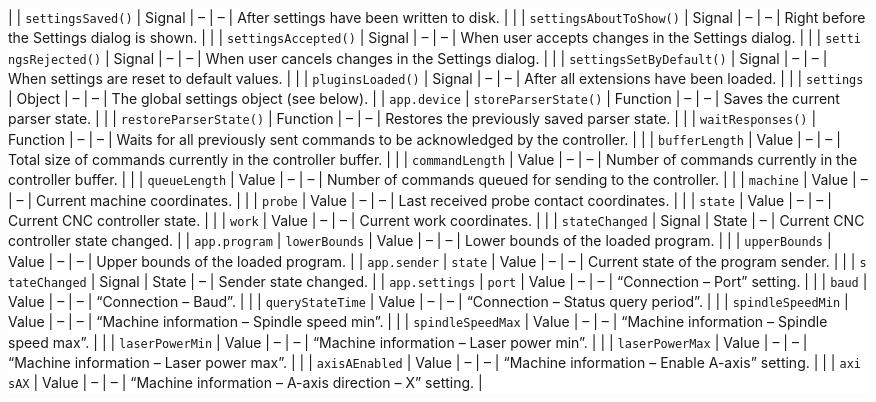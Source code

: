 |                     | `settingsSaved()`        | Signal   | –                     | –                | After settings have been written to disk.                                           |
|                     | `settingsAboutToShow()`  | Signal   | –                     | –                | Right before the Settings dialog is shown.                                          |
|                     | `settingsAccepted()`     | Signal   | –                     | –                | When user accepts changes in the Settings dialog.                                   |
|                     | `settingsRejected()`     | Signal   | –                     | –                | When user cancels changes in the Settings dialog.                                   |
|                     | `settingsSetByDefault()` | Signal   | –                     | –                | When settings are reset to default values.                                          |
|                     | `pluginsLoaded()`        | Signal   | –                     | –                | After all extensions have been loaded.                                              |
|                     | `settings`               | Object   | –                     | –                | The global settings object (see below).                                             |
| `app.device`        | `storeParserState()`     | Function | –                     | –                | Saves the current parser state.                                                     |
|                     | `restoreParserState()`   | Function | –                     | –                | Restores the previously saved parser state.                                         |
|                     | `waitResponses()`        | Function | –                     | –                | Waits for all previously sent commands to be acknowledged by the controller.        |
|                     | `bufferLength`           | Value    | –                     | –                | Total size of commands currently in the controller buffer.                          |
|                     | `commandLength`          | Value    | –                     | –                | Number of commands currently in the controller buffer.                              |
|                     | `queueLength`            | Value    | –                     | –                | Number of commands queued for sending to the controller.                            |
|                     | `machine`                | Value    | –                     | –                | Current machine coordinates.                                                        |
|                     | `probe`                  | Value    | –                     | –                | Last received probe contact coordinates.                                            |
|                     | `state`                  | Value    | –                     | –                | Current CNC controller state.                                                       |
|                     | `work`                   | Value    | –                     | –                | Current work coordinates.                                                           |
|                     | `stateChanged`           | Signal   | State                 | –                | Current CNC controller state changed.                                               |
| `app.program`       | `lowerBounds`            | Value    | –                     | –                | Lower bounds of the loaded program.                                                 |
|                     | `upperBounds`            | Value    | –                     | –                | Upper bounds of the loaded program.                                                 |
| `app.sender`        | `state`                  | Value    | –                     | –                | Current state of the program sender.                                                |
|                     | `stateChanged`           | Signal   | State                 | –                | Sender state changed.                                                               |
| `app.settings`      | `port`                   | Value    | –                     | –                | “Connection – Port” setting.                                                        |
|                     | `baud`                   | Value    | –                     | –                | “Connection – Baud”.                                                                |
|                     | `queryStateTime`         | Value    | –                     | –                | “Connection – Status query period”.                                                 |
|                     | `spindleSpeedMin`        | Value    | –                     | –                | “Machine information – Spindle speed min”.                                          |
|                     | `spindleSpeedMax`        | Value    | –                     | –                | “Machine information – Spindle speed max”.                                          |
|                     | `laserPowerMin`          | Value    | –                     | –                | “Machine information – Laser power min”.                                            |
|                     | `laserPowerMax`          | Value    | –                     | –                | “Machine information – Laser power max”.                                            |
|                     | `axisAEnabled`           | Value    | –                     | –                | “Machine information – Enable A-axis” setting.                                      |
|                     | `axisAX`                 | Value    | –                     | –                | “Machine information – A-axis direction – X” setting.                               |